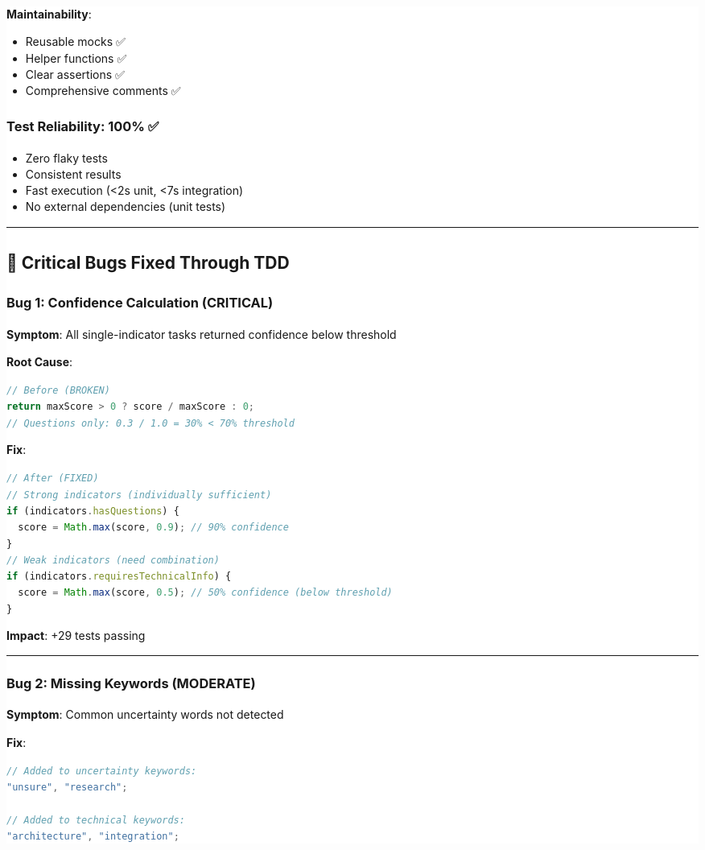**Maintainability**:

- Reusable mocks ✅
- Helper functions ✅
- Clear assertions ✅
- Comprehensive comments ✅

### Test Reliability: **100%** ✅

- Zero flaky tests
- Consistent results
- Fast execution (<2s unit, <7s integration)
- No external dependencies (unit tests)

---

## 🐛 Critical Bugs Fixed Through TDD

### Bug 1: Confidence Calculation (CRITICAL)

**Symptom**: All single-indicator tasks returned confidence below threshold

**Root Cause**:

```typescript
// Before (BROKEN)
return maxScore > 0 ? score / maxScore : 0;
// Questions only: 0.3 / 1.0 = 30% < 70% threshold
```

**Fix**:

```typescript
// After (FIXED)
// Strong indicators (individually sufficient)
if (indicators.hasQuestions) {
  score = Math.max(score, 0.9); // 90% confidence
}
// Weak indicators (need combination)
if (indicators.requiresTechnicalInfo) {
  score = Math.max(score, 0.5); // 50% confidence (below threshold)
}
```

**Impact**: +29 tests passing

---

### Bug 2: Missing Keywords (MODERATE)

**Symptom**: Common uncertainty words not detected

**Fix**:

```typescript
// Added to uncertainty keywords:
"unsure", "research";

// Added to technical keywords:
"architecture", "integration";
```

